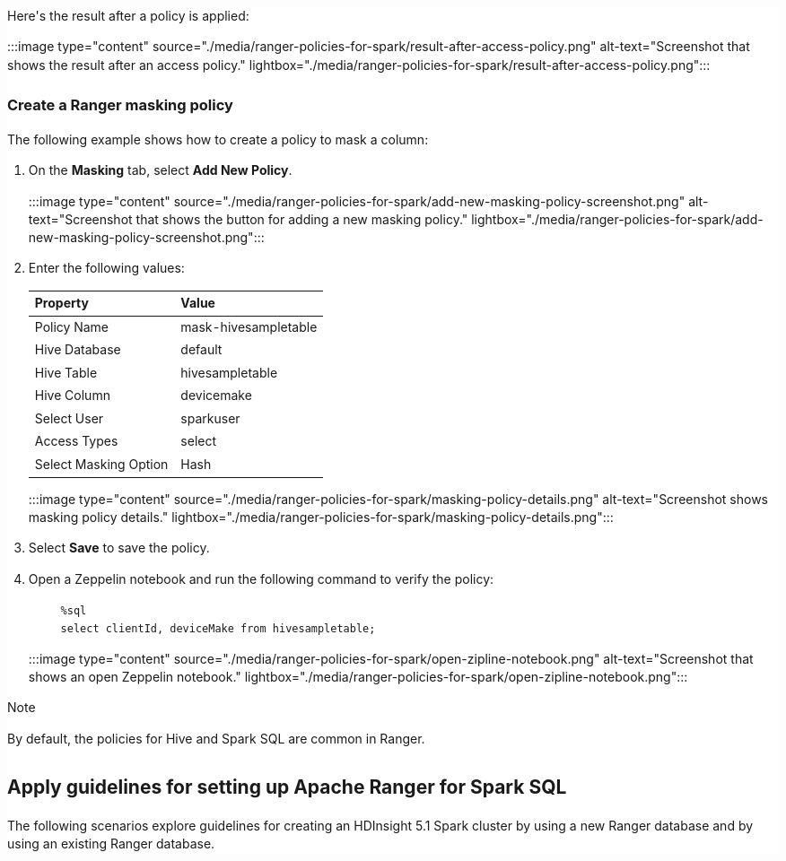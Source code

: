    Here's the result after a policy is applied:

   :::image type="content" source="./media/ranger-policies-for-spark/result-after-access-policy.png" alt-text="Screenshot that shows the result after an access policy." lightbox="./media/ranger-policies-for-spark/result-after-access-policy.png":::

### Create a Ranger masking policy

The following example shows how to create a policy to mask a column:

1. On the **Masking** tab, select **Add New Policy**.

   :::image type="content" source="./media/ranger-policies-for-spark/add-new-masking-policy-screenshot.png" alt-text="Screenshot that shows the button for adding a new masking policy." lightbox="./media/ranger-policies-for-spark/add-new-masking-policy-screenshot.png":::

1. Enter the following values:

   |Property |Value |
   |---|---|
   |Policy Name| mask-hivesampletable |
   |Hive Database|default|
   |Hive Table| hivesampletable|
   |Hive Column|devicemake|
   |Select User|sparkuser|
   |Access Types|select|
   |Select Masking Option|Hash|

   :::image type="content" source="./media/ranger-policies-for-spark/masking-policy-details.png" alt-text="Screenshot shows masking policy details." lightbox="./media/ranger-policies-for-spark/masking-policy-details.png":::

1. Select **Save** to save the policy.

1. Open a Zeppelin notebook and run the following command to verify the policy:

   ``` 
        %sql
        select clientId, deviceMake from hivesampletable; 
   ```

   :::image type="content" source="./media/ranger-policies-for-spark/open-zipline-notebook.png" alt-text="Screenshot that shows an open Zeppelin notebook." lightbox="./media/ranger-policies-for-spark/open-zipline-notebook.png":::

> [!NOTE]
> By default, the policies for Hive and Spark SQL are common in Ranger.

## Apply guidelines for setting up Apache Ranger for Spark SQL

The following scenarios explore guidelines for creating an HDInsight 5.1 Spark cluster by using a new Ranger database and by using an existing Ranger database.
